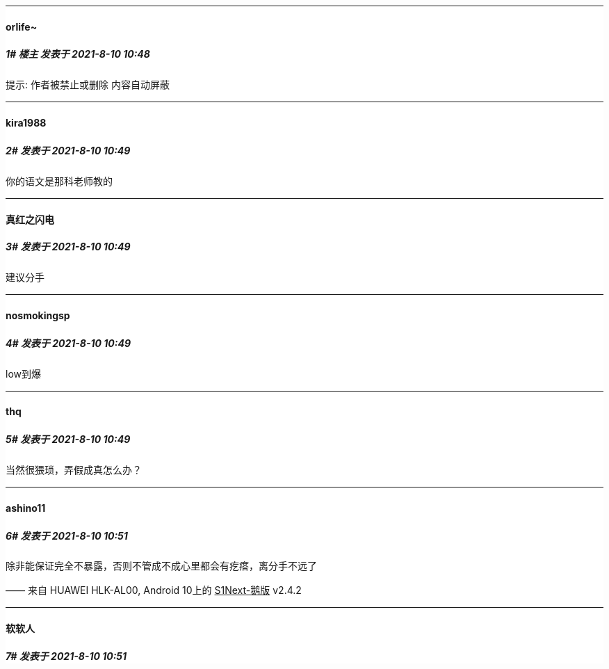 

*****

####  orlife~  
##### 1#       楼主       发表于 2021-8-10 10:48

提示: 作者被禁止或删除 内容自动屏蔽


*****

####  kira1988  
##### 2#       发表于 2021-8-10 10:49


你的语文是那科老师教的


*****

####  真红之闪电  
##### 3#       发表于 2021-8-10 10:49


建议分手


*****

####  nosmokingsp  
##### 4#       发表于 2021-8-10 10:49


low到爆


*****

####  thq  
##### 5#       发表于 2021-8-10 10:49


当然很猥琐，弄假成真怎么办？


*****

####  ashino11  
##### 6#       发表于 2021-8-10 10:51


除非能保证完全不暴露，否则不管成不成心里都会有疙瘩，离分手不远了

—— 来自 HUAWEI HLK-AL00, Android 10上的 [S1Next-鹅版](https://github.com/ykrank/S1-Next/releases) v2.4.2


*****

####  软软人  
##### 7#       发表于 2021-8-10 10:51

